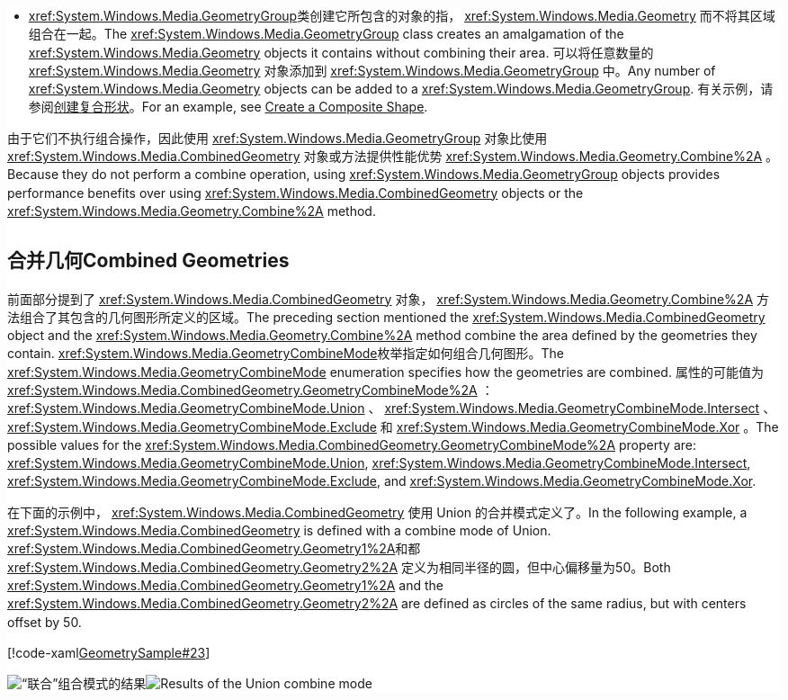 - <span data-ttu-id="63ee6-227"><xref:System.Windows.Media.GeometryGroup>类创建它所包含的对象的指， <xref:System.Windows.Media.Geometry> 而不将其区域组合在一起。</span><span class="sxs-lookup"><span data-stu-id="63ee6-227">The <xref:System.Windows.Media.GeometryGroup> class creates an amalgamation of the <xref:System.Windows.Media.Geometry> objects it contains without combining their area.</span></span> <span data-ttu-id="63ee6-228">可以将任意数量的 <xref:System.Windows.Media.Geometry> 对象添加到 <xref:System.Windows.Media.GeometryGroup> 中。</span><span class="sxs-lookup"><span data-stu-id="63ee6-228">Any number of <xref:System.Windows.Media.Geometry> objects can be added to a <xref:System.Windows.Media.GeometryGroup>.</span></span> <span data-ttu-id="63ee6-229">有关示例，请参阅[创建复合形状](how-to-create-a-composite-shape.md)。</span><span class="sxs-lookup"><span data-stu-id="63ee6-229">For an example, see [Create a Composite Shape](how-to-create-a-composite-shape.md).</span></span>  
  
 <span data-ttu-id="63ee6-230">由于它们不执行组合操作，因此使用 <xref:System.Windows.Media.GeometryGroup> 对象比使用 <xref:System.Windows.Media.CombinedGeometry> 对象或方法提供性能优势 <xref:System.Windows.Media.Geometry.Combine%2A> 。</span><span class="sxs-lookup"><span data-stu-id="63ee6-230">Because they do not perform a combine operation, using <xref:System.Windows.Media.GeometryGroup> objects provides performance benefits over using <xref:System.Windows.Media.CombinedGeometry> objects or the <xref:System.Windows.Media.Geometry.Combine%2A> method.</span></span>  
  
<a name="combindgeometriessection"></a>
## <a name="combined-geometries"></a><span data-ttu-id="63ee6-231">合并几何</span><span class="sxs-lookup"><span data-stu-id="63ee6-231">Combined Geometries</span></span>  
 <span data-ttu-id="63ee6-232">前面部分提到了 <xref:System.Windows.Media.CombinedGeometry> 对象， <xref:System.Windows.Media.Geometry.Combine%2A> 方法组合了其包含的几何图形所定义的区域。</span><span class="sxs-lookup"><span data-stu-id="63ee6-232">The preceding section mentioned the <xref:System.Windows.Media.CombinedGeometry> object and the <xref:System.Windows.Media.Geometry.Combine%2A> method combine the area defined by the geometries they contain.</span></span> <span data-ttu-id="63ee6-233"><xref:System.Windows.Media.GeometryCombineMode>枚举指定如何组合几何图形。</span><span class="sxs-lookup"><span data-stu-id="63ee6-233">The <xref:System.Windows.Media.GeometryCombineMode> enumeration specifies how the geometries are combined.</span></span> <span data-ttu-id="63ee6-234">属性的可能值为 <xref:System.Windows.Media.CombinedGeometry.GeometryCombineMode%2A> ： <xref:System.Windows.Media.GeometryCombineMode.Union> 、 <xref:System.Windows.Media.GeometryCombineMode.Intersect> 、 <xref:System.Windows.Media.GeometryCombineMode.Exclude> 和 <xref:System.Windows.Media.GeometryCombineMode.Xor> 。</span><span class="sxs-lookup"><span data-stu-id="63ee6-234">The possible values for the <xref:System.Windows.Media.CombinedGeometry.GeometryCombineMode%2A> property are: <xref:System.Windows.Media.GeometryCombineMode.Union>, <xref:System.Windows.Media.GeometryCombineMode.Intersect>, <xref:System.Windows.Media.GeometryCombineMode.Exclude>, and <xref:System.Windows.Media.GeometryCombineMode.Xor>.</span></span>  
  
 <span data-ttu-id="63ee6-235">在下面的示例中， <xref:System.Windows.Media.CombinedGeometry> 使用 Union 的合并模式定义了。</span><span class="sxs-lookup"><span data-stu-id="63ee6-235">In the following example, a <xref:System.Windows.Media.CombinedGeometry> is defined with a combine mode of Union.</span></span>  <span data-ttu-id="63ee6-236"><xref:System.Windows.Media.CombinedGeometry.Geometry1%2A>和都 <xref:System.Windows.Media.CombinedGeometry.Geometry2%2A> 定义为相同半径的圆，但中心偏移量为50。</span><span class="sxs-lookup"><span data-stu-id="63ee6-236">Both <xref:System.Windows.Media.CombinedGeometry.Geometry1%2A> and the <xref:System.Windows.Media.CombinedGeometry.Geometry2%2A> are defined as circles of the same radius, but with centers offset by 50.</span></span>  
  
 [!code-xaml[GeometrySample#23](~/samples/snippets/csharp/VS_Snippets_Wpf/GeometrySample/CS/combininggeometriesexample.xaml#23)]  
  
 <span data-ttu-id="63ee6-237">![“联合”组合模式的结果](./media/mil-task-combined-geometry-union.PNG "mil_task_combined_geometry_union")</span><span class="sxs-lookup"><span data-stu-id="63ee6-237">![Results of the Union combine mode](./media/mil-task-combined-geometry-union.PNG "mil_task_combined_geometry_union")</span></span>  
  